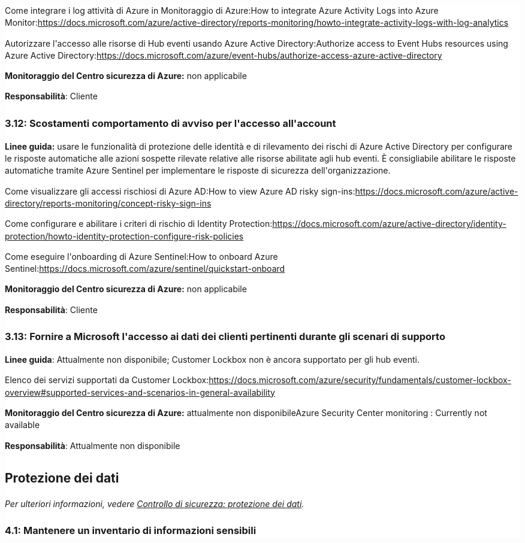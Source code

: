 Come integrare i log attività di Azure in Monitoraggio di Azure:How to integrate Azure Activity Logs into Azure Monitor:https://docs.microsoft.com/azure/active-directory/reports-monitoring/howto-integrate-activity-logs-with-log-analytics

Autorizzare l'accesso alle risorse di Hub eventi usando Azure Active Directory:Authorize access to Event Hubs resources using Azure Active Directory:https://docs.microsoft.com/azure/event-hubs/authorize-access-azure-active-directory

**Monitoraggio del Centro sicurezza di Azure:** non applicabile

**Responsabilità**: Cliente

### <a name="312-alert-on-account-login-behavior-deviation"></a>3.12: Scostamenti comportamento di avviso per l'accesso all'account

**Linee guida:** usare le funzionalità di protezione delle identità e di rilevamento dei rischi di Azure Active Directory per configurare le risposte automatiche alle azioni sospette rilevate relative alle risorse abilitate agli hub eventi. È consigliabile abilitare le risposte automatiche tramite Azure Sentinel per implementare le risposte di sicurezza dell'organizzazione.

Come visualizzare gli accessi rischiosi di Azure AD:How to view Azure AD risky sign-ins:https://docs.microsoft.com/azure/active-directory/reports-monitoring/concept-risky-sign-ins

Come configurare e abilitare i criteri di rischio di Identity Protection:https://docs.microsoft.com/azure/active-directory/identity-protection/howto-identity-protection-configure-risk-policies

Come eseguire l'onboarding di Azure Sentinel:How to onboard Azure Sentinel:https://docs.microsoft.com/azure/sentinel/quickstart-onboard

**Monitoraggio del Centro sicurezza di Azure:** non applicabile

**Responsabilità**: Cliente

### <a name="313-provide-microsoft-with-access-to-relevant-customer-data-during-support-scenarios"></a>3.13: Fornire a Microsoft l'accesso ai dati dei clienti pertinenti durante gli scenari di supporto

**Linee guida**: Attualmente non disponibile; Customer Lockbox non è ancora supportato per gli hub eventi.

Elenco dei servizi supportati da Customer Lockbox:https://docs.microsoft.com/azure/security/fundamentals/customer-lockbox-overview#supported-services-and-scenarios-in-general-availability

**Monitoraggio del Centro sicurezza di Azure:** attualmente non disponibileAzure Security Center monitoring : Currently not available

**Responsabilità**: Attualmente non disponibile

## <a name="data-protection"></a>Protezione dei dati

*Per ulteriori informazioni, vedere [Controllo di sicurezza: protezione dei dati](https://docs.microsoft.com/azure/security/benchmarks/security-control-data-protection).*

### <a name="41-maintain-an-inventory-of-sensitive-information"></a>4.1: Mantenere un inventario di informazioni sensibili
